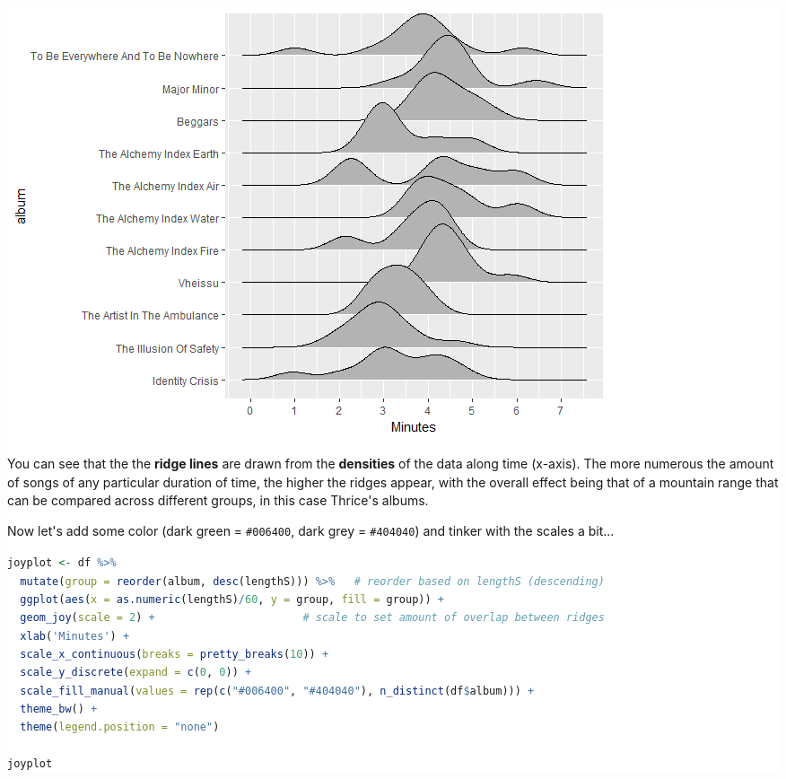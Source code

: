 ![](thrice_initial_looks.spin_files/figure-markdown_github/unnamed-chunk-20-1.png)

You can see that the the **ridge lines** are drawn from the **densities** of the data along time (x-axis). The more numerous the amount of songs of any particular duration of time, the higher the ridges appear, with the overall effect being that of a mountain range that can be compared across different groups, in this case Thrice's albums.

Now let's add some color (dark green = `#006400`, dark grey = `#404040`) and tinker with the scales a bit...

``` r
joyplot <- df %>% 
  mutate(group = reorder(album, desc(lengthS))) %>%   # reorder based on lengthS (descending)
  ggplot(aes(x = as.numeric(lengthS)/60, y = group, fill = group)) +   
  geom_joy(scale = 2) +                       # scale to set amount of overlap between ridges
  xlab('Minutes') +
  scale_x_continuous(breaks = pretty_breaks(10)) +
  scale_y_discrete(expand = c(0, 0)) +
  scale_fill_manual(values = rep(c("#006400", "#404040"), n_distinct(df$album))) +
  theme_bw() +
  theme(legend.position = "none")

joyplot
```
